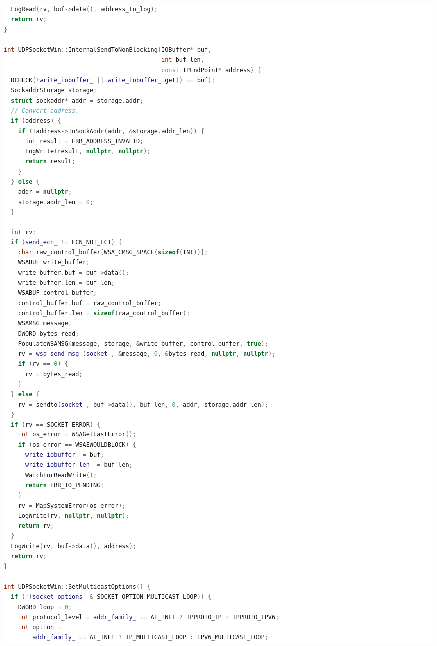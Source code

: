 ```cpp
  LogRead(rv, buf->data(), address_to_log);
  return rv;
}

int UDPSocketWin::InternalSendToNonBlocking(IOBuffer* buf,
                                            int buf_len,
                                            const IPEndPoint* address) {
  DCHECK(!write_iobuffer_ || write_iobuffer_.get() == buf);
  SockaddrStorage storage;
  struct sockaddr* addr = storage.addr;
  // Convert address.
  if (address) {
    if (!address->ToSockAddr(addr, &storage.addr_len)) {
      int result = ERR_ADDRESS_INVALID;
      LogWrite(result, nullptr, nullptr);
      return result;
    }
  } else {
    addr = nullptr;
    storage.addr_len = 0;
  }

  int rv;
  if (send_ecn_ != ECN_NOT_ECT) {
    char raw_control_buffer[WSA_CMSG_SPACE(sizeof(INT))];
    WSABUF write_buffer;
    write_buffer.buf = buf->data();
    write_buffer.len = buf_len;
    WSABUF control_buffer;
    control_buffer.buf = raw_control_buffer;
    control_buffer.len = sizeof(raw_control_buffer);
    WSAMSG message;
    DWORD bytes_read;
    PopulateWSAMSG(message, storage, &write_buffer, control_buffer, true);
    rv = wsa_send_msg_(socket_, &message, 0, &bytes_read, nullptr, nullptr);
    if (rv == 0) {
      rv = bytes_read;
    }
  } else {
    rv = sendto(socket_, buf->data(), buf_len, 0, addr, storage.addr_len);
  }
  if (rv == SOCKET_ERROR) {
    int os_error = WSAGetLastError();
    if (os_error == WSAEWOULDBLOCK) {
      write_iobuffer_ = buf;
      write_iobuffer_len_ = buf_len;
      WatchForReadWrite();
      return ERR_IO_PENDING;
    }
    rv = MapSystemError(os_error);
    LogWrite(rv, nullptr, nullptr);
    return rv;
  }
  LogWrite(rv, buf->data(), address);
  return rv;
}

int UDPSocketWin::SetMulticastOptions() {
  if (!(socket_options_ & SOCKET_OPTION_MULTICAST_LOOP)) {
    DWORD loop = 0;
    int protocol_level = addr_family_ == AF_INET ? IPPROTO_IP : IPPROTO_IPV6;
    int option =
        addr_family_ == AF_INET ? IP_MULTICAST_LOOP : IPV6_MULTICAST_LOOP;
```